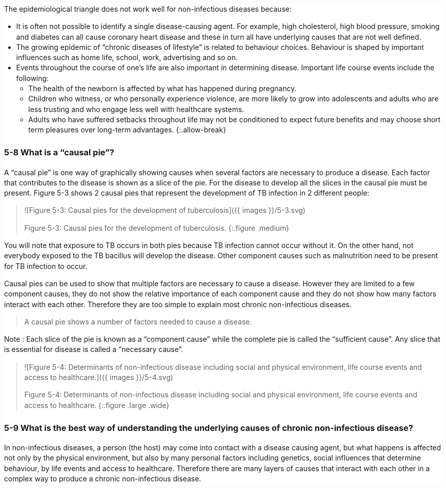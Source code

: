The epidemiological triangle does not work well for non-infectious diseases because:

* It is often not possible to identify a single disease-causing agent. For example, high cholesterol, high blood pressure, smoking and diabetes can all cause coronary heart disease and these in turn all have underlying causes that are not well defined.
* The growing epidemic of “chronic diseases of lifestyle” is related to behaviour choices. Behaviour is shaped by important influences such as home life, school, work, advertising and so on. 
* Events throughout the course of one’s life are also important in determining disease. Important life course events include the following:
    *  The health of the newborn is affected by what has happened during pregnancy.
    *  Children who witness, or who personally experience violence, are more likely to grow into adolescents and adults who are less trusting and who engage less well with healthcare systems.
    *  Adults who have suffered setbacks throughout life may not be conditioned to expect future benefits and may choose short term pleasures over long-term advantages. 
{:.allow-break}

### 5-8 What is a “causal pie”?

A “causal pie” is one way of graphically showing causes when several factors are necessary to produce a disease. Each factor that contributes to the disease is shown as a slice of the pie. For the disease to develop all the slices in the causal pie must be present. Figure 5-3 shows 2 causal pies that represent the development of TB infection in 2 different people:

> ![Figure 5-3: Causal pies for the development of tuberculosis]({{ images }}/5-3.svg)
> 
> Figure 5-3: Causal pies for the development of tuberculosis.
{:.figure .medium}

You will note that exposure to TB occurs in both pies because TB infection cannot occur without it. On the other hand, not everybody exposed to the TB bacillus will develop the disease. Other component causes such as malnutrition need to be present for TB infection to occur.

Causal pies can be used to show that multiple factors are necessary to cause a disease. However they are limited to a few component causes, they do not show the relative importance of each component cause and they do not show how many factors interact with each other. Therefore they are too simple to explain most chronic non-infectious diseases.

>  A causal pie shows a number of factors needed to cause a disease.

Note
:    Each slice of the pie is known as a “component cause” while the complete pie is called the “sufficient cause”. Any slice that is essential for disease is called a “necessary cause”.

> ![Figure 5-4: Determinants of non-infectious disease including social and physical environment, life course events and access to healthcare.]({{ images }}/5-4.svg)
> 
> Figure 5-4: Determinants of non-infectious disease including social and physical environment, life course events and access to healthcare.
{:.figure .large .wide}

### 5-9 What is the best way of understanding the underlying causes of chronic non-infectious disease?

In non-infectious diseases, a person (the host) may come into contact with a disease causing agent, but what happens is affected not only by the physical environment, but also by many personal factors including genetics, social influences that determine behaviour, by life events and access to healthcare. Therefore there are many layers of causes that interact with each other in a complex way to produce a chronic non-infectious disease.
